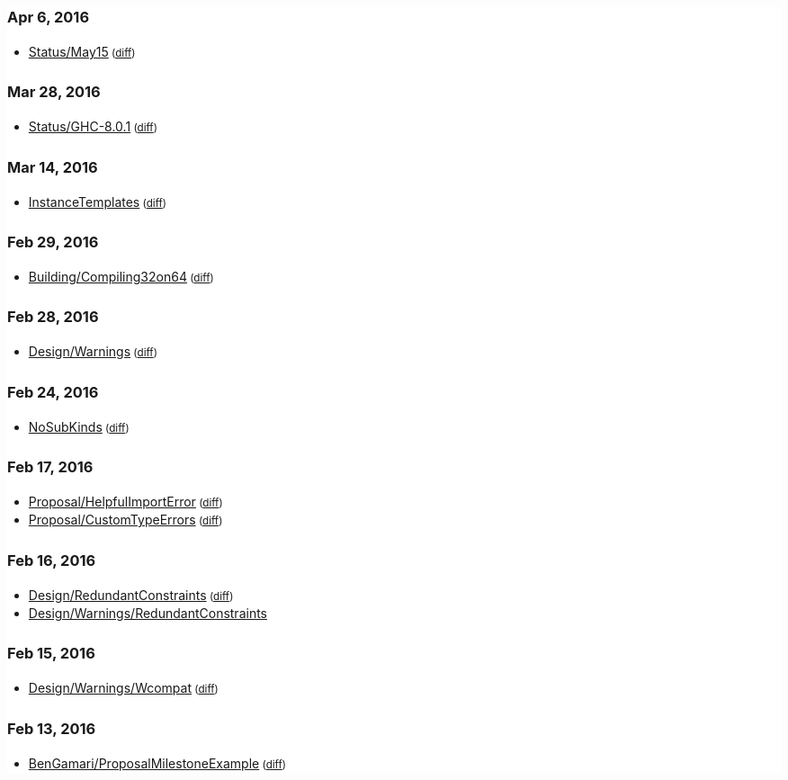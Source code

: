 ### Apr 6, 2016

- [Status/May15](/trac/ghc/wiki/Status/May15)<small> ([diff](/trac/ghc/wiki/Status/May15?action=diff&version=26))</small>

### Mar 28, 2016

- [Status/GHC-8.0.1](/trac/ghc/wiki/Status/GHC-8.0.1)<small> ([diff](/trac/ghc/wiki/Status/GHC-8.0.1?action=diff&version=79))</small>

### Mar 14, 2016

- [InstanceTemplates](/trac/ghc/wiki/InstanceTemplates)<small> ([diff](/trac/ghc/wiki/InstanceTemplates?action=diff&version=4))</small>

### Feb 29, 2016

- [Building/Compiling32on64](/trac/ghc/wiki/Building/Compiling32on64)<small> ([diff](/trac/ghc/wiki/Building/Compiling32on64?action=diff&version=6))</small>

### Feb 28, 2016

- [Design/Warnings](/trac/ghc/wiki/Design/Warnings)<small> ([diff](/trac/ghc/wiki/Design/Warnings?action=diff&version=23))</small>

### Feb 24, 2016

- [NoSubKinds](/trac/ghc/wiki/NoSubKinds)<small> ([diff](/trac/ghc/wiki/NoSubKinds?action=diff&version=17))</small>

### Feb 17, 2016

- [Proposal/HelpfulImportError](/trac/ghc/wiki/Proposal/HelpfulImportError)<small> ([diff](/trac/ghc/wiki/Proposal/HelpfulImportError?action=diff&version=7))</small>
- [Proposal/CustomTypeErrors](/trac/ghc/wiki/Proposal/CustomTypeErrors)<small> ([diff](/trac/ghc/wiki/Proposal/CustomTypeErrors?action=diff&version=18))</small>

### Feb 16, 2016

- [Design/RedundantConstraints](/trac/ghc/wiki/Design/RedundantConstraints)<small> ([diff](/trac/ghc/wiki/Design/RedundantConstraints?action=diff&version=2))</small>
- [Design/Warnings/RedundantConstraints](/trac/ghc/wiki/Design/Warnings/RedundantConstraints)

### Feb 15, 2016

- [Design/Warnings/Wcompat](/trac/ghc/wiki/Design/Warnings/Wcompat)<small> ([diff](/trac/ghc/wiki/Design/Warnings/Wcompat?action=diff&version=18))</small>

### Feb 13, 2016

- [BenGamari/ProposalMilestoneExample](/trac/ghc/wiki/BenGamari/ProposalMilestoneExample)<small> ([diff](/trac/ghc/wiki/BenGamari/ProposalMilestoneExample?action=diff&version=5))</small>
